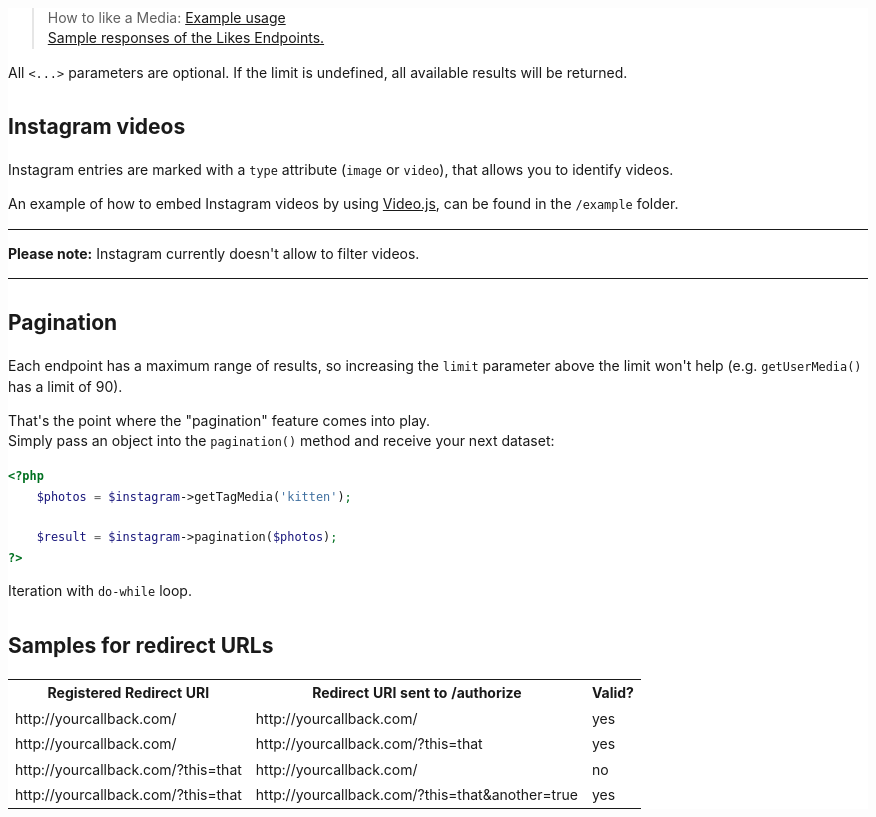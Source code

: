 > How to like a Media: [Example usage](https://gist.github.com/3287237)  
> [Sample responses of the Likes Endpoints.](http://instagram.com/developer/endpoints/likes/)

All `<...>` parameters are optional. If the limit is undefined, all available results will be returned.

## Instagram videos

Instagram entries are marked with a `type` attribute (`image` or `video`), that allows you to identify videos.

An example of how to embed Instagram videos by using [Video.js](http://www.videojs.com), can be found in the `/example` folder.  

---

**Please note:** Instagram currently doesn't allow to filter videos.

---

## Pagination

Each endpoint has a maximum range of results, so increasing the `limit` parameter above the limit won't help (e.g. `getUserMedia()` has a limit of 90).

That's the point where the "pagination" feature comes into play.  
Simply pass an object into the `pagination()` method and receive your next dataset:

```php
<?php
    $photos = $instagram->getTagMedia('kitten');

    $result = $instagram->pagination($photos);
?>
```

Iteration with `do-while` loop.

## Samples for redirect URLs

<table>
  <tr>
    <th>Registered Redirect URI</th>
    <th>Redirect URI sent to /authorize</th>
    <th>Valid?</th>
  </tr>
  <tr>
    <td>http://yourcallback.com/</td>
    <td>http://yourcallback.com/</td>
    <td>yes</td>
  </tr>
  <tr>
    <td>http://yourcallback.com/</td>
    <td>http://yourcallback.com/?this=that</td>
    <td>yes</td>
  </tr>
  <tr>
    <td>http://yourcallback.com/?this=that</td>
    <td>http://yourcallback.com/</td>
    <td>no</td>
  </tr>
  <tr>
    <td>http://yourcallback.com/?this=that</td>
    <td>http://yourcallback.com/?this=that&another=true</td>
    <td>yes</td>
  </tr>
  <tr>